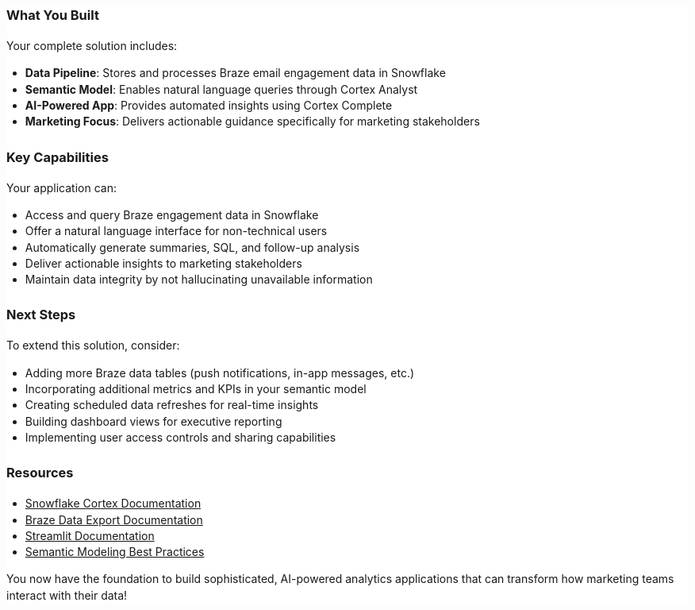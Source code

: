 ### What You Built

Your complete solution includes:
- **Data Pipeline**: Stores and processes Braze email engagement data in Snowflake
- **Semantic Model**: Enables natural language queries through Cortex Analyst
- **AI-Powered App**: Provides automated insights using Cortex Complete
- **Marketing Focus**: Delivers actionable guidance specifically for marketing stakeholders

### Key Capabilities

Your application can:
- Access and query Braze engagement data in Snowflake
- Offer a natural language interface for non-technical users
- Automatically generate summaries, SQL, and follow-up analysis
- Deliver actionable insights to marketing stakeholders
- Maintain data integrity by not hallucinating unavailable information

### Next Steps

To extend this solution, consider:
- Adding more Braze data tables (push notifications, in-app messages, etc.)
- Incorporating additional metrics and KPIs in your semantic model
- Creating scheduled data refreshes for real-time insights
- Building dashboard views for executive reporting
- Implementing user access controls and sharing capabilities

### Resources

- [Snowflake Cortex Documentation](https://docs.snowflake.com/en/user-guide/snowflake-cortex)
- [Braze Data Export Documentation](https://www.braze.com/docs/user_guide/data_and_analytics/export_braze_data/)
- [Streamlit Documentation](https://docs.streamlit.io/)
- [Semantic Modeling Best Practices](https://docs.snowflake.com/en/user-guide/snowflake-cortex/cortex-analyst)

You now have the foundation to build sophisticated, AI-powered analytics applications that can transform how marketing teams interact with their data!
